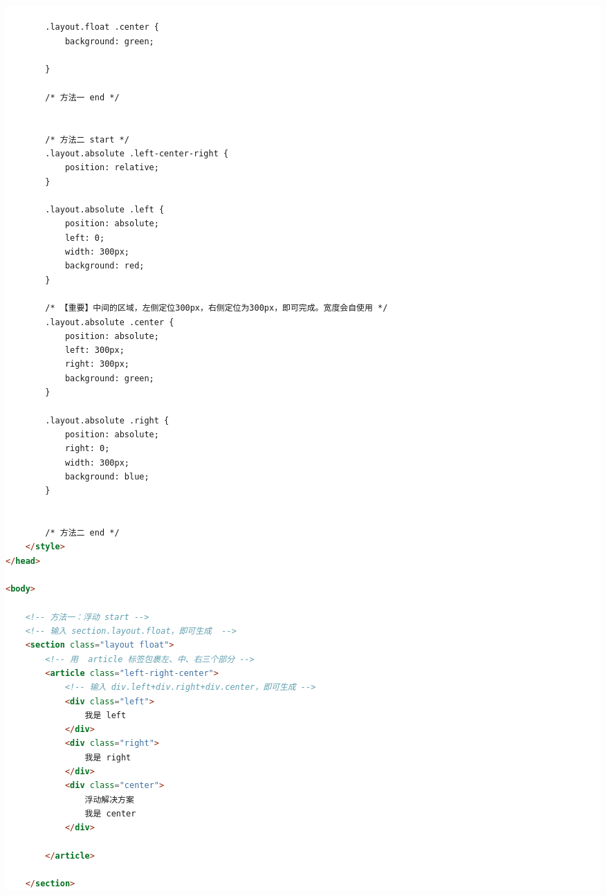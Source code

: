 ```html

        .layout.float .center {
            background: green;

        }

        /* 方法一 end */


        /* 方法二 start */
        .layout.absolute .left-center-right {
            position: relative;
        }

        .layout.absolute .left {
            position: absolute;
            left: 0;
            width: 300px;
            background: red;
        }

        /* 【重要】中间的区域，左侧定位300px，右侧定位为300px，即可完成。宽度会自使用 */
        .layout.absolute .center {
            position: absolute;
            left: 300px;
            right: 300px;
            background: green;
        }

        .layout.absolute .right {
            position: absolute;
            right: 0;
            width: 300px;
            background: blue;
        }


        /* 方法二 end */
    </style>
</head>

<body>

    <!-- 方法一：浮动 start -->
    <!-- 输入 section.layout.float，即可生成  -->
    <section class="layout float">
        <!-- 用  article 标签包裹左、中、右三个部分 -->
        <article class="left-right-center">
            <!-- 输入 div.left+div.right+div.center，即可生成 -->
            <div class="left">
                我是 left
            </div>
            <div class="right">
                我是 right
            </div>
            <div class="center">
                浮动解决方案
                我是 center
            </div>

        </article>

    </section>
```